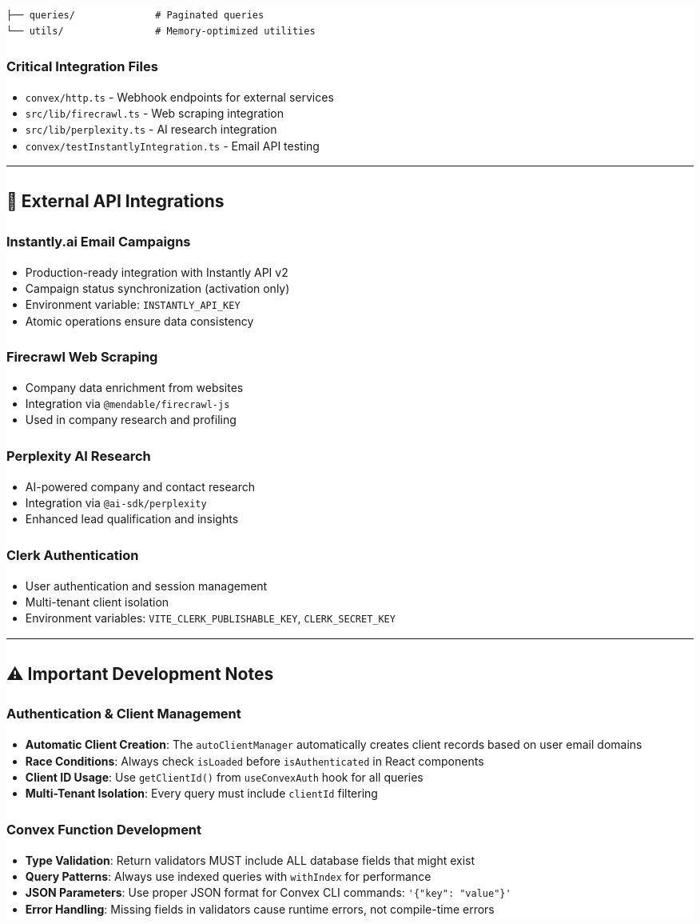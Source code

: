 ```
├── queries/              # Paginated queries
└── utils/                # Memory-optimized utilities
```

### **Critical Integration Files**
- `convex/http.ts` - Webhook endpoints for external services
- `src/lib/firecrawl.ts` - Web scraping integration
- `src/lib/perplexity.ts` - AI research integration  
- `convex/testInstantlyIntegration.ts` - Email API testing

---

## 🔌 External API Integrations

### **Instantly.ai Email Campaigns**
- Production-ready integration with Instantly API v2
- Campaign status synchronization (activation only)
- Environment variable: `INSTANTLY_API_KEY`
- Atomic operations ensure data consistency

### **Firecrawl Web Scraping**
- Company data enrichment from websites
- Integration via `@mendable/firecrawl-js`
- Used in company research and profiling

### **Perplexity AI Research**  
- AI-powered company and contact research
- Integration via `@ai-sdk/perplexity`
- Enhanced lead qualification and insights

### **Clerk Authentication**
- User authentication and session management
- Multi-tenant client isolation
- Environment variables: `VITE_CLERK_PUBLISHABLE_KEY`, `CLERK_SECRET_KEY`

---

## ⚠️ Important Development Notes

### **Authentication & Client Management**
- **Automatic Client Creation**: The `autoClientManager` automatically creates client records based on user email domains
- **Race Conditions**: Always check `isLoaded` before `isAuthenticated` in React components
- **Client ID Usage**: Use `getClientId()` from `useConvexAuth` hook for all queries
- **Multi-Tenant Isolation**: Every query must include `clientId` filtering

### **Convex Function Development**
- **Type Validation**: Return validators MUST include ALL database fields that might exist
- **Query Patterns**: Always use indexed queries with `withIndex` for performance
- **JSON Parameters**: Use proper JSON format for Convex CLI commands: `'{"key": "value"}'`
- **Error Handling**: Missing fields in validators cause runtime errors, not compile-time errors
